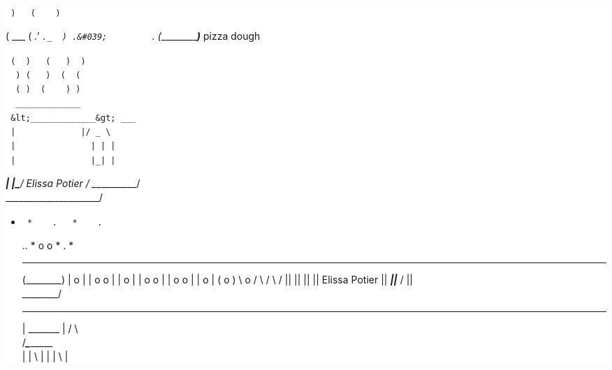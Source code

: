      )   (    )
  (    ___  (
    _.&#039;   `._  )
  .&#039;         `.
_(_____________)___
pizza dough



     (  )   (   )  )
      ) (   )  (  (
      ( )  (    ) )
      _____________
     &lt;_____________&gt; ___
     |             |/ _ \
     |               | | |
     |               |_| |
  ___|             |\___/  Elissa Potier
 /    \___________/    \
 \_____________________/



   *      *    .   *    .
        ..  *    o
      o   *  .    *
        ________
       (________)
       |    o   |
       | o    o |
       |   o    |
       | o    o |
       | o  o   |
       |      o |
       ( o      )
        \   o  /
         \    /
          \  /
           ||
           ||
           ||
           ||  Elissa Potier
           ||
        ___||___
       /   ||   \
       \________/



      _________
     | _______ |
    / \         \
   /___\_________\
   |   | \       |
   |   |  \      |
